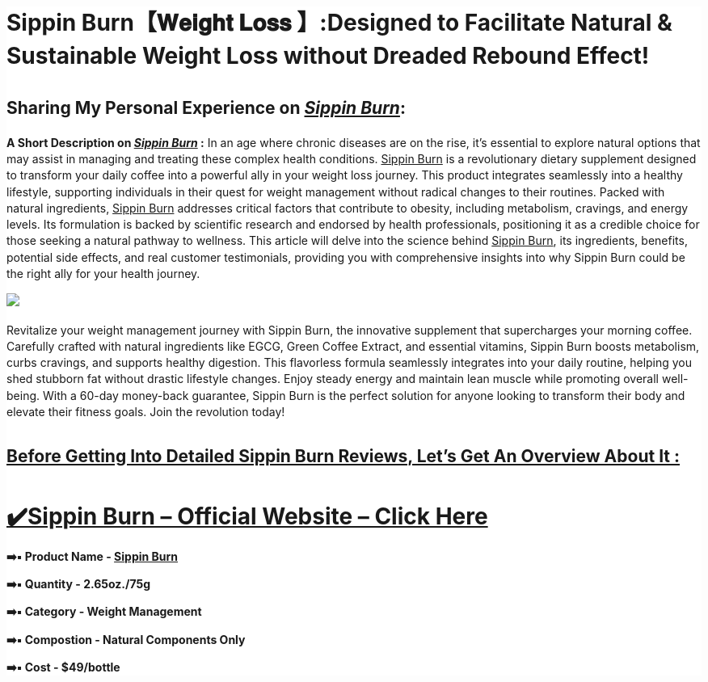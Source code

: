 # Sippin Burn【𝐖𝐞𝐢𝐠𝐡𝐭 𝐋𝐨𝐬𝐬 】:Designed to Facilitate Natural & Sustainable Weight Loss without Dreaded Rebound Effect!

## **Sharing My Personal Experience on _[Sippin Burn](https://www.globalfitnessmart.com/get-sippin-burn)_:**

**A Short Description on *[Sippin Burn](https://www.globalfitnessmart.com/get-sippin-burn)* :** In an age where chronic diseases are on the rise, it’s essential to explore natural options that may assist in managing and treating these complex health conditions. [Sippin Burn](https://sippinburn.blogspot.com/2025/03/sippin-burnsharing-my-personal.html) is a revolutionary dietary supplement designed to transform your daily coffee into a powerful ally in your weight loss journey. This product integrates seamlessly into a healthy lifestyle, supporting individuals in their quest for weight management without radical changes to their routines. Packed with natural ingredients, [Sippin Burn](https://groups.google.com/g/sippinburn) addresses critical factors that contribute to obesity, including metabolism, cravings, and energy levels. Its formulation is backed by scientific research and endorsed by health professionals, positioning it as a credible choice for those seeking a natural pathway to wellness. This article will delve into the science behind [Sippin Burn](https://sites.google.com/view/sippinburn-official/home), its ingredients, benefits, potential side effects, and real customer testimonials, providing you with comprehensive insights into why Sippin Burn could be the right ally for your health journey.

[![](https://blogger.googleusercontent.com/img/b/R29vZ2xl/AVvXsEiIw9KXEEwNnaLPbQ8qJQLGh0jmr8q2QsTk89WTdW1lL43FVRYt-llNIyCag3ooJiA57mzoqj1MtiuZGbwdqofZ28yqgVihT2TwkQV-ZQYCpAD3bIIBIZJMY1FirTKq5Ynb66nniOtBJwF5CsOFVDl43EGBGlC-HWdMQD8JEOWjhM_XtXXnpkK4Qk2GLv9P/w640-h272/Sippin%20Burn%201.jpg)](https://www.globalfitnessmart.com/get-sippin-burn)

Revitalize your weight management journey with Sippin Burn, the innovative supplement that supercharges your morning coffee. Carefully crafted with natural ingredients like EGCG, Green Coffee Extract, and essential vitamins, Sippin Burn boosts metabolism, curbs cravings, and supports healthy digestion. This flavorless formula seamlessly integrates into your daily routine, helping you shed stubborn fat without drastic lifestyle changes. Enjoy steady energy and maintain lean muscle while promoting overall well-being. With a 60-day money-back guarantee, Sippin Burn is the perfect solution for anyone looking to transform their body and elevate their fitness goals. Join the revolution today!

## **[Before Getting Into Detailed Sippin Burn Reviews, Let’s Get An Overview About It :](https://www.globalfitnessmart.com/get-sippin-burn)**

# **[✔️Sippin Burn – Official Website – Click Here](https://www.globalfitnessmart.com/get-sippin-burn)**

**➡️▪️ Product Name - [Sippin Burn](https://www.globalfitnessmart.com/get-sippin-burn)**

**➡️▪️ Quantity - 2.65oz./75g**

**➡️▪️ Category - Weight Management**

**➡️▪️ Compostion - Natural Components Only**

**➡️▪️ Cost - $49/bottle**
